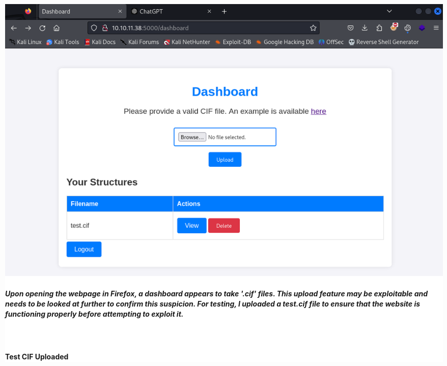 ![CIF_Uploaded](./images/CIF_Uploaded.png)


##### Upon opening the webpage in Firefox, a dashboard appears to take '.cif' files. This upload feature may be exploitable and needs to be looked at further to confirm this suspicion. For testing, I uploaded a test.cif file to ensure that the website is functioning properly before attempting to exploit it.
<br>

#### Test CIF Uploaded
